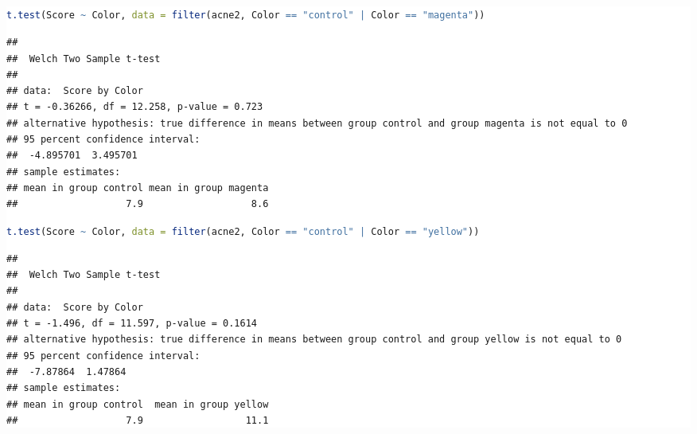 ``` r
t.test(Score ~ Color, data = filter(acne2, Color == "control" | Color == "magenta"))
```

    ## 
    ##  Welch Two Sample t-test
    ## 
    ## data:  Score by Color
    ## t = -0.36266, df = 12.258, p-value = 0.723
    ## alternative hypothesis: true difference in means between group control and group magenta is not equal to 0
    ## 95 percent confidence interval:
    ##  -4.895701  3.495701
    ## sample estimates:
    ## mean in group control mean in group magenta 
    ##                   7.9                   8.6

``` r
t.test(Score ~ Color, data = filter(acne2, Color == "control" | Color == "yellow"))
```

    ## 
    ##  Welch Two Sample t-test
    ## 
    ## data:  Score by Color
    ## t = -1.496, df = 11.597, p-value = 0.1614
    ## alternative hypothesis: true difference in means between group control and group yellow is not equal to 0
    ## 95 percent confidence interval:
    ##  -7.87864  1.47864
    ## sample estimates:
    ## mean in group control  mean in group yellow 
    ##                   7.9                  11.1
